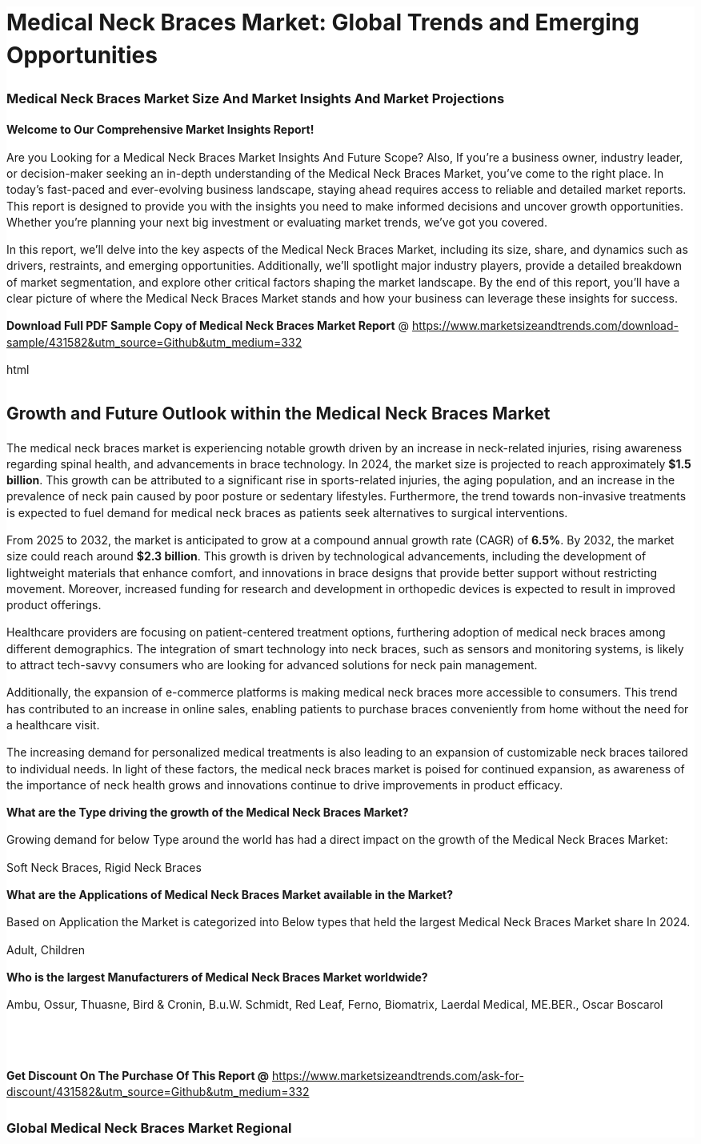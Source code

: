 <h1> Medical Neck Braces Market: Global Trends and Emerging Opportunities</h1><div class="" data-test-id=""><h3><span class="">Medical Neck Braces Market Size And Market Insights And Market Projections</span></h3></div><div class="" data-test-id=""><p><strong>Welcome to Our Comprehensive Market Insights Report!</strong></p><p>Are you Looking for a Medical Neck Braces Market Insights And Future Scope? Also, If you&rsquo;re a business owner, industry leader, or decision-maker seeking an in-depth understanding of the Medical Neck Braces Market, you&rsquo;ve come to the right place. In today&rsquo;s fast-paced and ever-evolving business landscape, staying ahead requires access to reliable and detailed market reports. This report is designed to provide you with the insights you need to make informed decisions and uncover growth opportunities. Whether you&rsquo;re planning your next big investment or evaluating market trends, we&rsquo;ve got you covered.</p><p>In this report, we&rsquo;ll delve into the key aspects of the Medical Neck Braces Market, including its size, share, and dynamics such as drivers, restraints, and emerging opportunities. Additionally, we&rsquo;ll spotlight major industry players, provide a detailed breakdown of market segmentation, and explore other critical factors shaping the market landscape. By the end of this report, you&rsquo;ll have a clear picture of where the Medical Neck Braces Market stands and how your business can leverage these insights for success.</p><p><strong>Download Full PDF Sample Copy of Medical Neck Braces Market Report</strong> @ <a href="https://www.marketsizeandtrends.com/download-sample/431582&utm_source=Github&utm_medium=332" target="_blank">https://www.marketsizeandtrends.com/download-sample/431582&utm_source=Github&utm_medium=332</a></p></div><div class="" data-test-id=""><p><span class="">html<h2>Growth and Future Outlook within the Medical Neck Braces Market</h2><p>The medical neck braces market is experiencing notable growth driven by an increase in neck-related injuries, rising awareness regarding spinal health, and advancements in brace technology. In 2024, the market size is projected to reach approximately <strong>$1.5 billion</strong>. This growth can be attributed to a significant rise in sports-related injuries, the aging population, and an increase in the prevalence of neck pain caused by poor posture or sedentary lifestyles. Furthermore, the trend towards non-invasive treatments is expected to fuel demand for medical neck braces as patients seek alternatives to surgical interventions.</p><p>From 2025 to 2032, the market is anticipated to grow at a compound annual growth rate (CAGR) of <strong>6.5%</strong>. By 2032, the market size could reach around <strong>$2.3 billion</strong>. This growth is driven by technological advancements, including the development of lightweight materials that enhance comfort, and innovations in brace designs that provide better support without restricting movement. Moreover, increased funding for research and development in orthopedic devices is expected to result in improved product offerings.</p><p>Healthcare providers are focusing on patient-centered treatment options, furthering adoption of medical neck braces among different demographics. The integration of smart technology into neck braces, such as sensors and monitoring systems, is likely to attract tech-savvy consumers who are looking for advanced solutions for neck pain management.</p><p>Additionally, the expansion of e-commerce platforms is making medical neck braces more accessible to consumers. This trend has contributed to an increase in online sales, enabling patients to purchase braces conveniently from home without the need for a healthcare visit.</p><p><strong></strong></p><p>The increasing demand for personalized medical treatments is also leading to an expansion of customizable neck braces tailored to individual needs. In light of these factors, the medical neck braces market is poised for continued expansion, as awareness of the importance of neck health grows and innovations continue to drive improvements in product efficacy.</p></span></p><p><strong><span class="">What are the&nbsp;Type driving the growth of the Medical Neck Braces Market?</span></strong></p></div><div class="" data-test-id=""><p><span class="">Growing demand for below Type around the world has had a direct impact on the growth of the Medical Neck Braces Market:</span></p></div><div class="" data-test-id=""><p>Soft Neck Braces, Rigid Neck Braces</p><p><span class=""><strong>What are the&nbsp;Applications&nbsp;of Medical Neck Braces Market available in the Market?</strong></span></p></div><div class="" data-test-id=""><p><span class="">Based on Application the Market is categorized into Below types that held the largest Medical Neck Braces Market share In 2024.</span></p></div><div class="" data-test-id=""><p><span class="">Adult, Children</span></p><p><span class=""><strong>Who is the largest Manufacturers of Medical Neck Braces Market worldwide?</strong></span></p></div><div class="" data-test-id=""><p><span class="">Ambu, Ossur, Thuasne, Bird & Cronin, B.u.W. Schmidt, Red Leaf, Ferno, Biomatrix, Laerdal Medical, ME.BER., Oscar Boscarol</span></p></div><div class="" data-test-id="">&nbsp;</div><div class="" data-test-id="">&nbsp;</div><div class="" data-test-id=""><p><span class=""><strong>Get Discount On The Purchase Of This Report @</strong> <a href="https://www.marketsizeandtrends.com/ask-for-discount/431582&utm_source=Github&utm_medium=332" target="_blank">https://www.marketsizeandtrends.com/ask-for-discount/431582&utm_source=Github&utm_medium=332</a></span></p></div><div class="" data-test-id=""><div class="article-main__content" data-test-id="publishing-text-block"><h3><span class="">Global Medical Neck Braces Market Regional